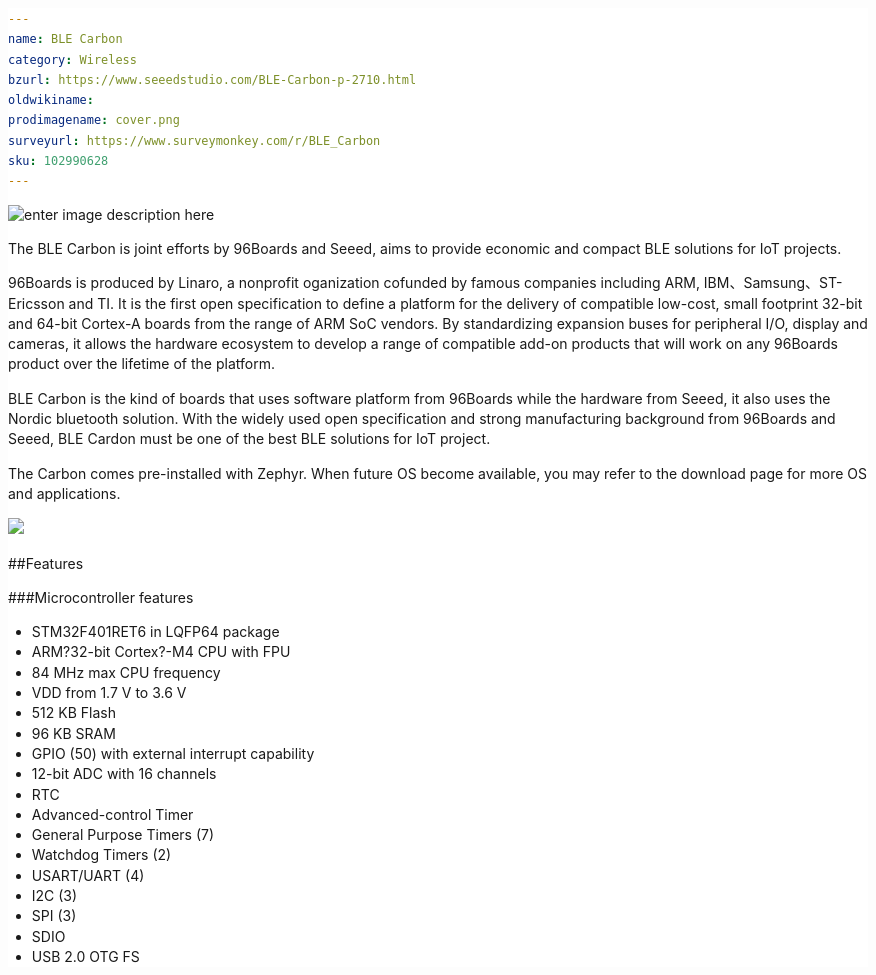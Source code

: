 ```yaml
---
name: BLE Carbon
category: Wireless
bzurl: https://www.seeedstudio.com/BLE-Carbon-p-2710.html
oldwikiname:
prodimagename: cover.png
surveyurl: https://www.surveymonkey.com/r/BLE_Carbon
sku: 102990628
---
```


![enter image description here](https://files.seeedstudio.com/wiki/BLE-Carbon/img/cover.png)

The BLE Carbon is joint efforts by 96Boards and Seeed, aims to provide economic and compact  BLE solutions for IoT projects.

96Boards is produced by Linaro, a nonprofit oganization cofunded  by famous companies including ARM, IBM、Samsung、ST-Ericsson and TI. It is the first open specification to define a platform for the delivery of compatible low-cost, small footprint 32-bit and 64-bit Cortex-A boards from the range of ARM SoC vendors. By standardizing expansion buses for peripheral I/O, display and cameras, it allows the hardware ecosystem to develop a range of compatible add-on products that will work on any 96Boards product over the lifetime of the platform.

BLE Carbon is the kind of boards that uses software platform from 96Boards while the hardware from Seeed, it also uses the Nordic bluetooth solution. With the widely used open specification and strong manufacturing background from 96Boards and Seeed, BLE Cardon must be one of the best BLE solutions for IoT project.

The Carbon comes pre-installed with Zephyr. When future OS become available, you may refer to the download page for more OS and applications.

[![](https://files.seeedstudio.com/wiki/Seeed-WiKi/docs/images/300px-Get_One_Now_Banner-ragular.png)](https://www.seeedstudio.com/BLE-Carbon-p-2710.html)

##Features

###Microcontroller features
* STM32F401RET6 in LQFP64 package
* ARM?32-bit Cortex?-M4 CPU with FPU
* 84 MHz max CPU frequency
* VDD from 1.7 V to 3.6 V
* 512 KB Flash
* 96 KB SRAM
* GPIO (50) with external interrupt capability
* 12-bit ADC with 16 channels
* RTC
* Advanced-control Timer
* General Purpose Timers (7)
* Watchdog Timers (2)
* USART/UART (4)
* I2C (3)
* SPI (3)
* SDIO
* USB 2.0 OTG FS

